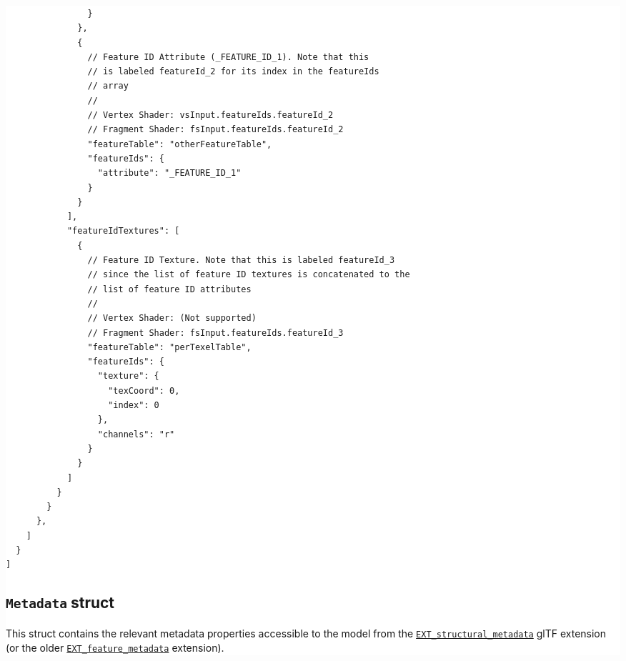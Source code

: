 ```jsonc
                }
              },
              {
                // Feature ID Attribute (_FEATURE_ID_1). Note that this
                // is labeled featureId_2 for its index in the featureIds
                // array
                //
                // Vertex Shader: vsInput.featureIds.featureId_2
                // Fragment Shader: fsInput.featureIds.featureId_2
                "featureTable": "otherFeatureTable",
                "featureIds": {
                  "attribute": "_FEATURE_ID_1"
                }
              }
            ],
            "featureIdTextures": [
              {
                // Feature ID Texture. Note that this is labeled featureId_3
                // since the list of feature ID textures is concatenated to the
                // list of feature ID attributes
                //
                // Vertex Shader: (Not supported)
                // Fragment Shader: fsInput.featureIds.featureId_3
                "featureTable": "perTexelTable",
                "featureIds": {
                  "texture": {
                    "texCoord": 0,
                    "index": 0
                  },
                  "channels": "r"
                }
              }
            ]
          }
        }
      },
    ]
  }
]
```

## `Metadata` struct

This struct contains the relevant metadata properties accessible to the
model from the
[`EXT_structural_metadata`](https://github.com/CesiumGS/glTF/tree/3d-tiles-next/extensions/2.0/Vendor/EXT_structural_metadata)
glTF extension (or the older
[`EXT_feature_metadata`](https://github.com/CesiumGS/glTF/tree/3d-tiles-next/extensions/2.0/Vendor/EXT_feature_metadata) extension).
